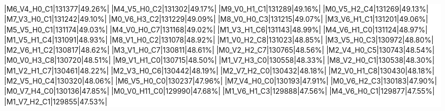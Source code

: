 |M6_V4_H0_C1|131377|49.26%|
|M4_V5_H0_C2|131302|49.17%|
|M9_V0_H1_C1|131289|49.16%|
|M0_V5_H2_C4|131269|49.13%|
|M7_V3_H0_C1|131242|49.10%|
|M0_V6_H3_C2|131229|49.09%|
|M8_V0_H0_C3|131215|49.07%|
|M3_V6_H1_C1|131201|49.06%|
|M5_V5_H0_C1|131174|49.03%|
|M4_V0_H0_C7|131168|49.02%|
|M1_V3_H1_C6|131143|48.99%|
|M4_V6_H1_C0|131124|48.97%|
|M1_V5_H1_C4|131091|48.93%|
|M8_V1_H0_C2|131078|48.92%|
|M1_V0_H2_C8|131023|48.85%|
|M3_V5_H0_C3|130972|48.80%|
|M2_V6_H1_C2|130817|48.62%|
|M3_V1_H0_C7|130811|48.61%|
|M0_V2_H2_C7|130765|48.56%|
|M2_V4_H0_C5|130743|48.54%|
|M0_V0_H3_C8|130720|48.51%|
|M9_V1_H1_C0|130715|48.50%|
|M1_V7_H3_C0|130558|48.33%|
|M8_V2_H0_C1|130538|48.30%|
|M1_V2_H1_C7|130461|48.22%|
|M2_V3_H0_C6|130442|48.19%|
|M2_V7_H2_C0|130432|48.18%|
|M2_V0_H1_C8|130430|48.18%|
|M2_V5_H0_C4|130320|48.06%|
|M6_V5_H0_C0|130237|47.96%|
|M7_V4_H0_C0|130193|47.91%|
|M0_V6_H2_C3|130183|47.90%|
|M0_V7_H4_C0|130136|47.85%|
|M0_V0_H11_C0|129990|47.68%|
|M1_V6_H1_C3|129888|47.56%|
|M4_V6_H0_C1|129877|47.55%|
|M1_V7_H2_C1|129855|47.53%|